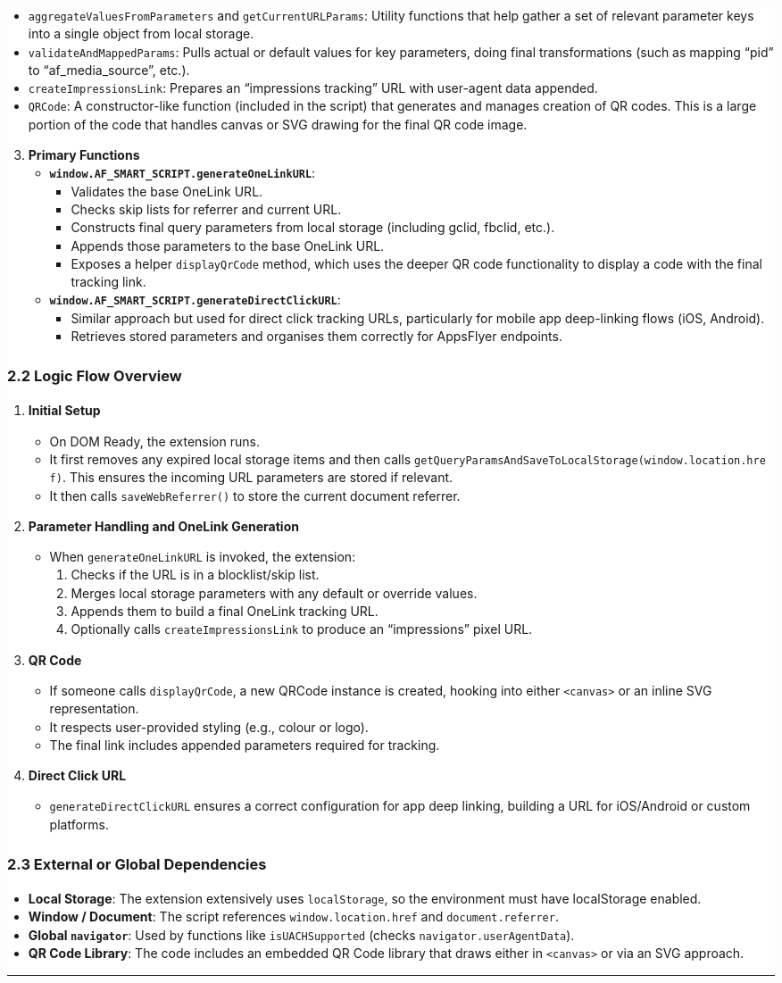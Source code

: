    - `aggregateValuesFromParameters` and `getCurrentURLParams`: Utility functions that help gather a set of relevant parameter keys into a single object from local storage.  
   - `validateAndMappedParams`: Pulls actual or default values for key parameters, doing final transformations (such as mapping “pid” to “af_media_source”, etc.).  
   - `createImpressionsLink`: Prepares an “impressions tracking” URL with user-agent data appended.  
   - `QRCode`: A constructor-like function (included in the script) that generates and manages creation of QR codes. This is a large portion of the code that handles canvas or SVG drawing for the final QR code image.  

3. **Primary Functions**  
   - **`window.AF_SMART_SCRIPT.generateOneLinkURL`**:  
     - Validates the base OneLink URL.  
     - Checks skip lists for referrer and current URL.  
     - Constructs final query parameters from local storage (including gclid, fbclid, etc.).  
     - Appends those parameters to the base OneLink URL.  
     - Exposes a helper `displayQrCode` method, which uses the deeper QR code functionality to display a code with the final tracking link.  
   - **`window.AF_SMART_SCRIPT.generateDirectClickURL`**:  
     - Similar approach but used for direct click tracking URLs, particularly for mobile app deep-linking flows (iOS, Android).  
     - Retrieves stored parameters and organises them correctly for AppsFlyer endpoints.  

### 2.2 Logic Flow Overview

1. **Initial Setup**  
   - On DOM Ready, the extension runs.  
   - It first removes any expired local storage items and then calls `getQueryParamsAndSaveToLocalStorage(window.location.href)`. This ensures the incoming URL parameters are stored if relevant.  
   - It then calls `saveWebReferrer()` to store the current document referrer.  

2. **Parameter Handling and OneLink Generation**  
   - When `generateOneLinkURL` is invoked, the extension:  
     1. Checks if the URL is in a blocklist/skip list.  
     2. Merges local storage parameters with any default or override values.  
     3. Appends them to build a final OneLink tracking URL.  
     4. Optionally calls `createImpressionsLink` to produce an “impressions” pixel URL.  

3. **QR Code**  
   - If someone calls `displayQrCode`, a new QRCode instance is created, hooking into either `<canvas>` or an inline SVG representation.  
   - It respects user-provided styling (e.g., colour or logo).  
   - The final link includes appended parameters required for tracking.  

4. **Direct Click URL**  
   - `generateDirectClickURL` ensures a correct configuration for app deep linking, building a URL for iOS/Android or custom platforms.  

### 2.3 External or Global Dependencies

- **Local Storage**: The extension extensively uses `localStorage`, so the environment must have localStorage enabled.  
- **Window / Document**: The script references `window.location.href` and `document.referrer`.  
- **Global `navigator`**: Used by functions like `isUACHSupported` (checks `navigator.userAgentData`).  
- **QR Code Library**: The code includes an embedded QR Code library that draws either in `<canvas>` or via an SVG approach.  

---